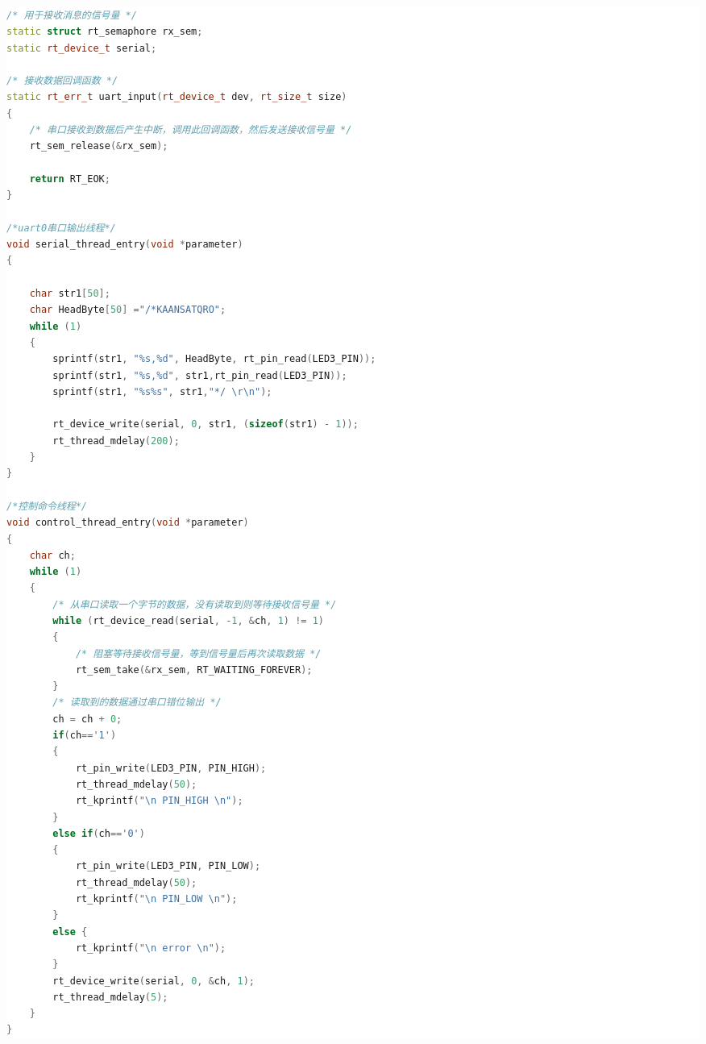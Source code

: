 ```cpp
/* 用于接收消息的信号量 */
static struct rt_semaphore rx_sem;
static rt_device_t serial;

/* 接收数据回调函数 */
static rt_err_t uart_input(rt_device_t dev, rt_size_t size)
{
    /* 串口接收到数据后产生中断，调用此回调函数，然后发送接收信号量 */
    rt_sem_release(&rx_sem);

    return RT_EOK;
}

/*uart0串口输出线程*/
void serial_thread_entry(void *parameter)
{

    char str1[50];
    char HeadByte[50] ="/*KAANSATQRO";
    while (1)
    {
        sprintf(str1, "%s,%d", HeadByte, rt_pin_read(LED3_PIN));
        sprintf(str1, "%s,%d", str1,rt_pin_read(LED3_PIN));
        sprintf(str1, "%s%s", str1,"*/ \r\n");

        rt_device_write(serial, 0, str1, (sizeof(str1) - 1));
        rt_thread_mdelay(200);
    }
}

/*控制命令线程*/
void control_thread_entry(void *parameter)
{
    char ch;
    while (1)
    {
        /* 从串口读取一个字节的数据，没有读取到则等待接收信号量 */
        while (rt_device_read(serial, -1, &ch, 1) != 1)
        {
            /* 阻塞等待接收信号量，等到信号量后再次读取数据 */
            rt_sem_take(&rx_sem, RT_WAITING_FOREVER);
        }
        /* 读取到的数据通过串口错位输出 */
        ch = ch + 0;
        if(ch=='1')
        {
            rt_pin_write(LED3_PIN, PIN_HIGH);
            rt_thread_mdelay(50);
            rt_kprintf("\n PIN_HIGH \n");
        }
        else if(ch=='0')
        {
            rt_pin_write(LED3_PIN, PIN_LOW);
            rt_thread_mdelay(50);
            rt_kprintf("\n PIN_LOW \n");
        }
        else {
            rt_kprintf("\n error \n");
        }
        rt_device_write(serial, 0, &ch, 1);
        rt_thread_mdelay(5);
    }
}
```
